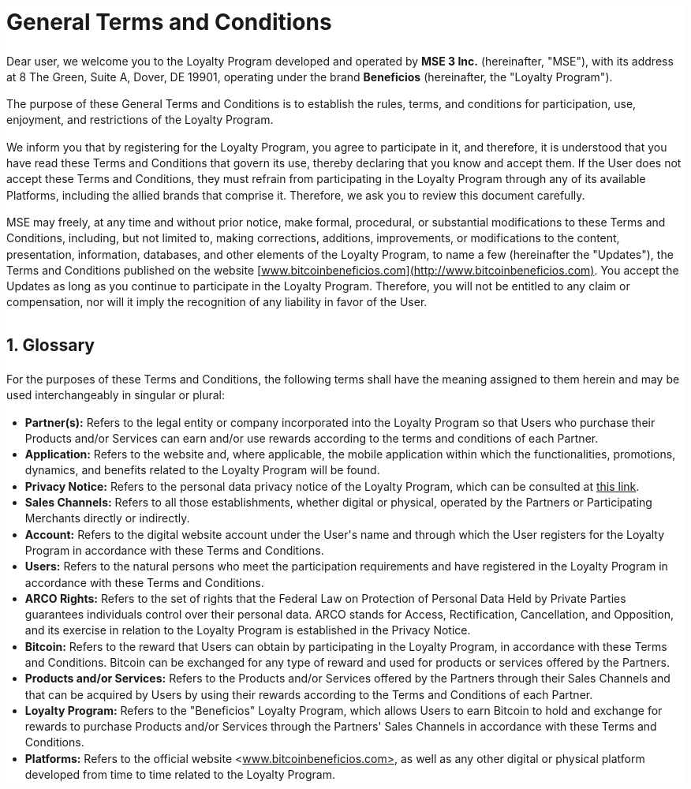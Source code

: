 # General Terms and Conditions

Dear user, we welcome you to the Loyalty Program developed and operated by **MSE 3 Inc.** (hereinafter, "MSE"), with its address at 8 The Green, Suite A, Dover, DE 19901, operating under the brand **Beneficios** (hereinafter, the "Loyalty Program").

The purpose of these General Terms and Conditions is to establish the rules, terms, and conditions for participation, use, enjoyment, and restrictions of the Loyalty Program.

We inform you that by registering for the Loyalty Program, you agree to participate in it, and therefore, it is understood that you have read these Terms and Conditions that govern its use, thereby declaring that you know and accept them. If the User does not accept these Terms and Conditions, they must refrain from participating in the Loyalty Program through any of its available Platforms, including the allied brands that comprise it. Therefore, we ask you to review this document carefully.

MSE may freely, at any time and without prior notice, make formal, procedural, or substantial modifications to these Terms and Conditions, including, but not limited to, making corrections, additions, improvements, or modifications to the content, presentation, information, databases, and other elements of the Loyalty Program, to name a few (hereinafter the "Updates"), the Terms and Conditions published on the website [www.bitcoinbeneficios.com](http://www.bitcoinbeneficios.com). You accept the Updates as long as you continue to participate in the Loyalty Program. Therefore, you will not be entitled to any claim or compensation, nor will it imply the recognition of any liability in favor of the User.

## 1. Glossary

For the purposes of these Terms and Conditions, the following terms shall have the meaning assigned to them herein and may be used interchangeably in singular or plural:

-   **Partner(s):** Refers to the legal entity or company incorporated into the Loyalty Program so that Users who purchase their Products and/or Services can earn and/or use rewards according to the terms and conditions of each Partner.
-   **Application:** Refers to the website and, where applicable, the mobile application within which the functionalities, promotions, dynamics, and benefits related to the Loyalty Program will be found.
-   **Privacy Notice:** Refers to the personal data privacy notice of the Loyalty Program, which can be consulted at [this link](/en/privacy-policy).
-   **Sales Channels:** Refers to all those establishments, whether digital or physical, operated by the Partners or Participating Merchants directly or indirectly.
-   **Account:** Refers to the digital website account under the User's name and through which the User registers for the Loyalty Program in accordance with these Terms and Conditions.
-   **Users:** Refers to the natural persons who meet the participation requirements and have registered in the Loyalty Program in accordance with these Terms and Conditions.
-   **ARCO Rights:** Refers to the set of rights that the Federal Law on Protection of Personal Data Held by Private Parties guarantees individuals control over their personal data. ARCO stands for Access, Rectification, Cancellation, and Opposition, and its exercise in relation to the Loyalty Program is established in the Privacy Notice.
-   **Bitcoin:** Refers to the reward that Users can obtain by participating in the Loyalty Program, in accordance with these Terms and Conditions. Bitcoin can be exchanged for any type of reward and used for products or services offered by the Partners.
-   **Products and/or Services:** Refers to the Products and/or Services offered by the Partners through their Sales Channels and that can be acquired by Users by using their rewards according to the Terms and Conditions of each Partner.
-   **Loyalty Program:** Refers to the "Beneficios" Loyalty Program, which allows Users to earn Bitcoin to hold and exchange for rewards to purchase Products and/or Services through the Partners' Sales Channels in accordance with these Terms and Conditions.
-   **Platforms:** Refers to the official website <www.bitcoinbeneficios.com>, as well as any other digital or physical platform developed from time to time related to the Loyalty Program.
